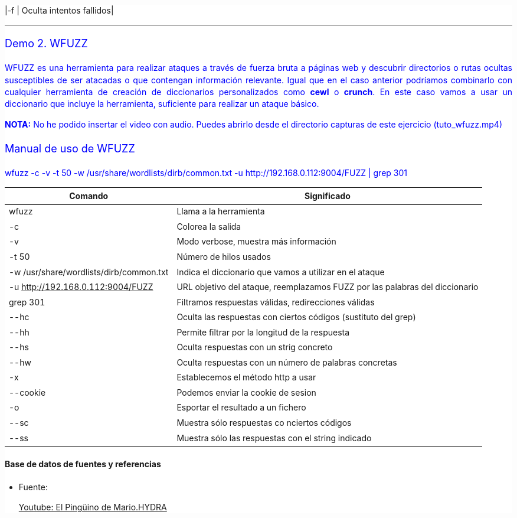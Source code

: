 |-f | Oculta intentos fallidos|


---


<p style="text-align: justify; color: blue; font-size: 18Px">
Demo 2. WFUZZ

<p style="text-align: justify; color: blue;">
WFUZZ es una herramienta para realizar ataques a través de fuerza bruta a páginas web y descubrir directorios o rutas ocultas susceptibles de ser atacadas o que contengan información relevante. Igual que en el caso anterior podríamos combinarlo con cualquier herramienta de creación de diccionarios personalizados como <b>cewl</b> o <b>crunch</b>. En este caso vamos a usar un diccionario que incluye la herramienta, suficiente para realizar un ataque básico.

<video width="800" controls autoplay playsinline>
  <source src="capturas/tuto_wfuzz.mp4" type="video/mp4">
</video>

<p style="text-align: justify; color: blue;">
<b>NOTA:</b> No he podido insertar el video con audio. Puedes abrirlo desde el directorio capturas de este ejercicio (tuto_wfuzz.mp4)

<p style="text-align: justify; color: blue; font-size: 18Px">
Manual de uso de WFUZZ
<p style="text-align: justify; color: blue;">
wfuzz -c -v -t 50 -w /usr/share/wordlists/dirb/common.txt -u http://192.168.0.112:9004/FUZZ | grep 301
<br>

|Comando  |	Significado|
|--------------|------------|
| wfuzz	| Llama a la herramienta| 
|-c	| Colorea la salida |
|-v	| Modo verbose, muestra más información| 
|-t 50	| Número de hilos usados | 
| -w   /usr/share/wordlists/dirb/common.txt	| Indica el diccionario que vamos a utilizar en el ataque |
| -u http://192.168.0.112:9004/FUZZ |  URL objetivo del ataque, reemplazamos FUZZ por las palabras del diccionario |
| grep 301 | Filtramos respuestas válidas, redirecciones válidas |
| --hc | Oculta las respuestas con ciertos códigos (sustituto del grep) |
| --hh| Permite filtrar por la longitud de la respuesta |
|--hs| Oculta respuestas con un strig concreto|
|--hw| Oculta respuestas con un número de palabras concretas|
|-x | Establecemos el método http a usar |
| --cookie |Podemos enviar la cookie de sesion |
|-o|  Esportar el resultado a un fichero|
|--sc| Muestra sólo respuestas co nciertos códigos|
|--ss | Muestra sólo las respuestas con el string indicado|

#### **Base de datos de fuentes y referencias**

- Fuente: <br>

   [Youtube: El Pingüino de Mario.HYDRA](https://www.youtube.com/watch?v=rvme2kE8-jY)
